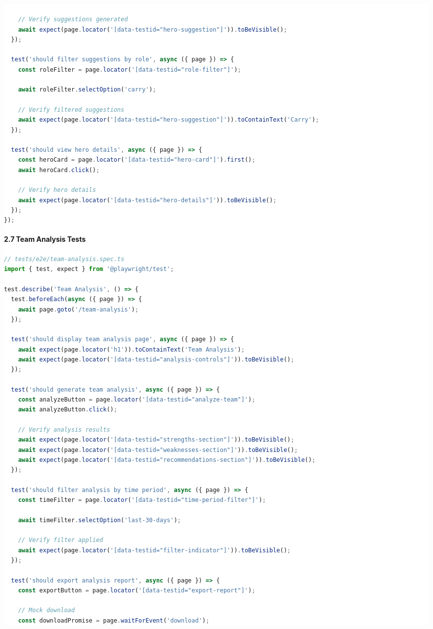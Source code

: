 ```typescript
    
    // Verify suggestions generated
    await expect(page.locator('[data-testid="hero-suggestion"]')).toBeVisible();
  });

  test('should filter suggestions by role', async ({ page }) => {
    const roleFilter = page.locator('[data-testid="role-filter"]');
    
    await roleFilter.selectOption('carry');
    
    // Verify filtered suggestions
    await expect(page.locator('[data-testid="hero-suggestion"]')).toContainText('Carry');
  });

  test('should view hero details', async ({ page }) => {
    const heroCard = page.locator('[data-testid="hero-card"]').first();
    await heroCard.click();
    
    // Verify hero details
    await expect(page.locator('[data-testid="hero-details"]')).toBeVisible();
  });
});
```

#### **2.7 Team Analysis Tests**
```typescript
// tests/e2e/team-analysis.spec.ts
import { test, expect } from '@playwright/test';

test.describe('Team Analysis', () => {
  test.beforeEach(async ({ page }) => {
    await page.goto('/team-analysis');
  });

  test('should display team analysis page', async ({ page }) => {
    await expect(page.locator('h1')).toContainText('Team Analysis');
    await expect(page.locator('[data-testid="analysis-controls"]')).toBeVisible();
  });

  test('should generate team analysis', async ({ page }) => {
    const analyzeButton = page.locator('[data-testid="analyze-team"]');
    await analyzeButton.click();
    
    // Verify analysis results
    await expect(page.locator('[data-testid="strengths-section"]')).toBeVisible();
    await expect(page.locator('[data-testid="weaknesses-section"]')).toBeVisible();
    await expect(page.locator('[data-testid="recommendations-section"]')).toBeVisible();
  });

  test('should filter analysis by time period', async ({ page }) => {
    const timeFilter = page.locator('[data-testid="time-period-filter"]');
    
    await timeFilter.selectOption('last-30-days');
    
    // Verify filter applied
    await expect(page.locator('[data-testid="filter-indicator"]')).toBeVisible();
  });

  test('should export analysis report', async ({ page }) => {
    const exportButton = page.locator('[data-testid="export-report"]');
    
    // Mock download
    const downloadPromise = page.waitForEvent('download');
```